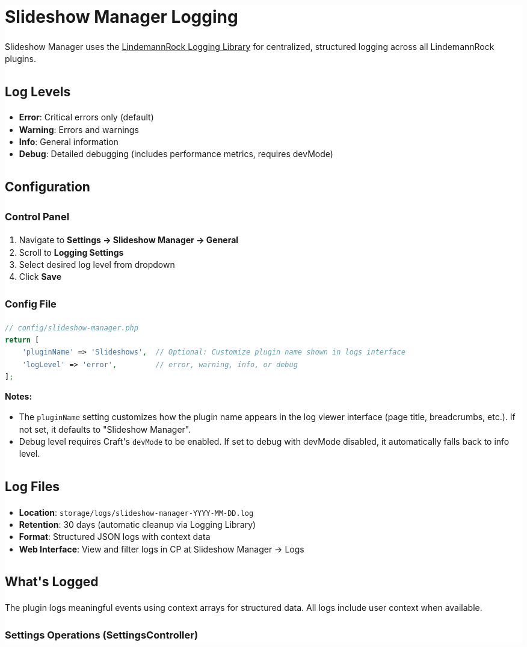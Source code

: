 # Slideshow Manager Logging

Slideshow Manager uses the [LindemannRock Logging Library](https://github.com/LindemannRock/craft-logging-library) for centralized, structured logging across all LindemannRock plugins.

## Log Levels

- **Error**: Critical errors only (default)
- **Warning**: Errors and warnings
- **Info**: General information
- **Debug**: Detailed debugging (includes performance metrics, requires devMode)

## Configuration

### Control Panel

1. Navigate to **Settings → Slideshow Manager → General**
2. Scroll to **Logging Settings**
3. Select desired log level from dropdown
4. Click **Save**

### Config File

```php
// config/slideshow-manager.php
return [
    'pluginName' => 'Slideshows',  // Optional: Customize plugin name shown in logs interface
    'logLevel' => 'error',         // error, warning, info, or debug
];
```

**Notes:**
- The `pluginName` setting customizes how the plugin name appears in the log viewer interface (page title, breadcrumbs, etc.). If not set, it defaults to "Slideshow Manager".
- Debug level requires Craft's `devMode` to be enabled. If set to debug with devMode disabled, it automatically falls back to info level.

## Log Files

- **Location**: `storage/logs/slideshow-manager-YYYY-MM-DD.log`
- **Retention**: 30 days (automatic cleanup via Logging Library)
- **Format**: Structured JSON logs with context data
- **Web Interface**: View and filter logs in CP at Slideshow Manager → Logs

## What's Logged

The plugin logs meaningful events using context arrays for structured data. All logs include user context when available.

### Settings Operations (SettingsController)
